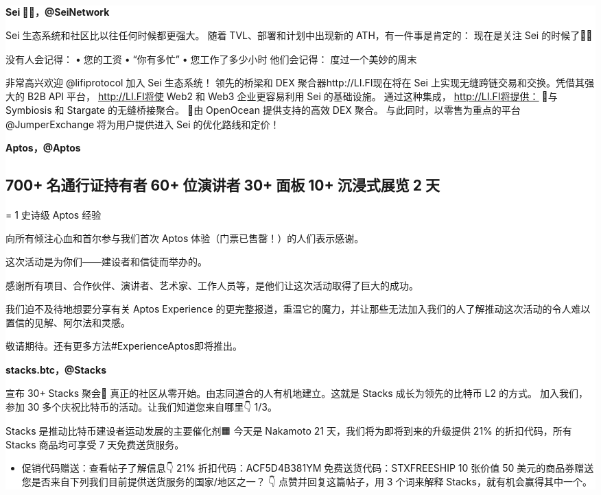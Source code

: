 **Sei 🔴💨，@SeiNetwork**

Sei 生态系统和社区比以往任何时候都更强大。
随着 TVL、部署和计划中出现新的 ATH，有一件事是肯定的：
现在是关注 Sei 的时候了🔴💨

没有人会记得：
• 您的工资
• “你有多忙”
• 您工作了多少小时
他们会记得：
度过一个美妙的周末

非常高兴欢迎
@lifiprotocol
加入 Sei 生态系统！
领先的桥梁和 DEX 聚合器http://LI.FI现在将在 Sei 上实现无缝跨链交易和交换。凭借其强大的 B2B API 平台， http://LI.FI将使 Web2 和 Web3 企业更容易利用 Sei 的基础设施。
通过这种集成， http://LI.FI将提供：
🔴与 Symbiosis 和 Stargate 的无缝桥接聚合。
🔴由 OpenOcean 提供支持的高效 DEX 聚合。
与此同时，以零售为重点的平台
@JumperExchange
将为用户提供进入 Sei 的优化路线和定价！

**Aptos，@Aptos**

700+ 名通行证持有者
60+ 位演讲者
30+ 面板
10+ 沉浸式展览
2 天
-------------------------------
= 1 史诗级 Aptos 经验

向所有倾注心血和首尔参与我们首次 Aptos 体验（门票已售罄！）的人们表示感谢。

这次活动是为你们——建设者和信徒而举办的。

感谢所有项目、合作伙伴、演讲者、艺术家、工作人员等，是他们让这次活动取得了巨大的成功。

我们迫不及待地想要分享有关 Aptos Experience 的更完整报道，重温它的魔力，并让那些无法加入我们的人了解推动这次活动的令人难以置信的见解、阿尔法和灵感。

敬请期待。还有更多方法#ExperienceAptos即将推出。


**stacks.btc，@Stacks**

宣布 30+ Stacks 聚会🧡
真正的社区从零开始。由志同道合的人有机地建立。这就是 Stacks 成长为领先的比特币 L2 的方式。
加入我们，参加 30 多个庆祝比特币的活动。让我们知道您来自哪里👇 1/3。

Stacks 是推动比特币建设者运动发展的主要催化剂🟧
今天是 Nakamoto 21 天，我们将为即将到来的升级提供 21% 的折扣代码，所有 Stacks 商品均可享受 7 天免费送货服务。
+ 促销代码赠送：查看帖子了解信息👇
21% 折扣代码：ACF5D4B381YM
免费送货代码：STXFREESHIP
10 张价值 50 美元的商品券赠送
您是否来自下列我们目前提供送货服务的国家/地区之一？ 👇
点赞并回复这篇帖子，用 3 个词来解释 Stacks，就有机会赢得其中一个。
